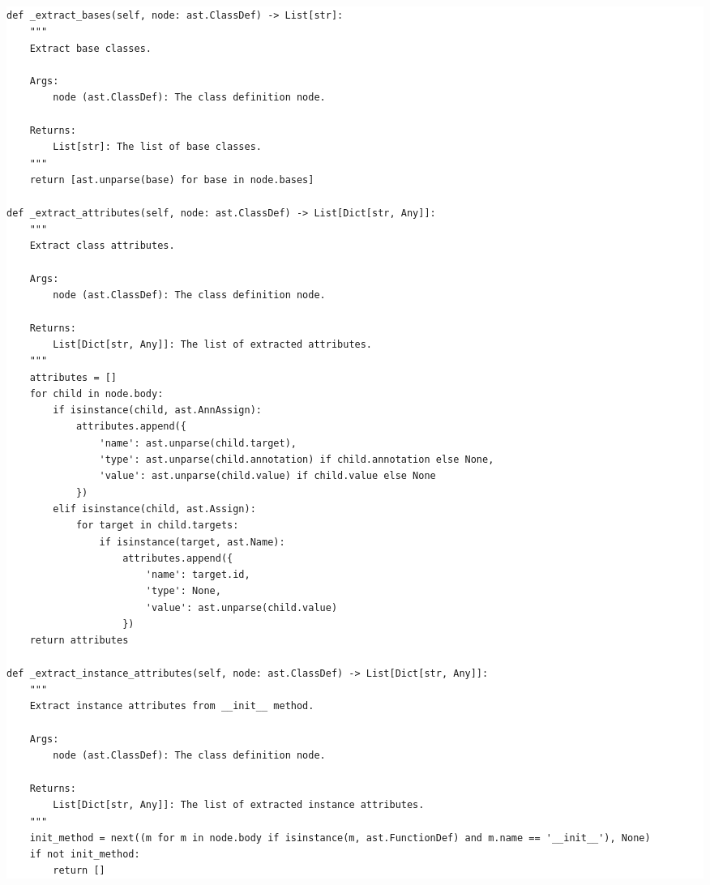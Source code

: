    def _extract_bases(self, node: ast.ClassDef) -> List[str]:
        """
        Extract base classes.

        Args:
            node (ast.ClassDef): The class definition node.

        Returns:
            List[str]: The list of base classes.
        """
        return [ast.unparse(base) for base in node.bases]

    def _extract_attributes(self, node: ast.ClassDef) -> List[Dict[str, Any]]:
        """
        Extract class attributes.

        Args:
            node (ast.ClassDef): The class definition node.

        Returns:
            List[Dict[str, Any]]: The list of extracted attributes.
        """
        attributes = []
        for child in node.body:
            if isinstance(child, ast.AnnAssign):
                attributes.append({
                    'name': ast.unparse(child.target),
                    'type': ast.unparse(child.annotation) if child.annotation else None,
                    'value': ast.unparse(child.value) if child.value else None
                })
            elif isinstance(child, ast.Assign):
                for target in child.targets:
                    if isinstance(target, ast.Name):
                        attributes.append({
                            'name': target.id,
                            'type': None,
                            'value': ast.unparse(child.value)
                        })
        return attributes

    def _extract_instance_attributes(self, node: ast.ClassDef) -> List[Dict[str, Any]]:
        """
        Extract instance attributes from __init__ method.

        Args:
            node (ast.ClassDef): The class definition node.

        Returns:
            List[Dict[str, Any]]: The list of extracted instance attributes.
        """
        init_method = next((m for m in node.body if isinstance(m, ast.FunctionDef) and m.name == '__init__'), None)
        if not init_method:
            return []
